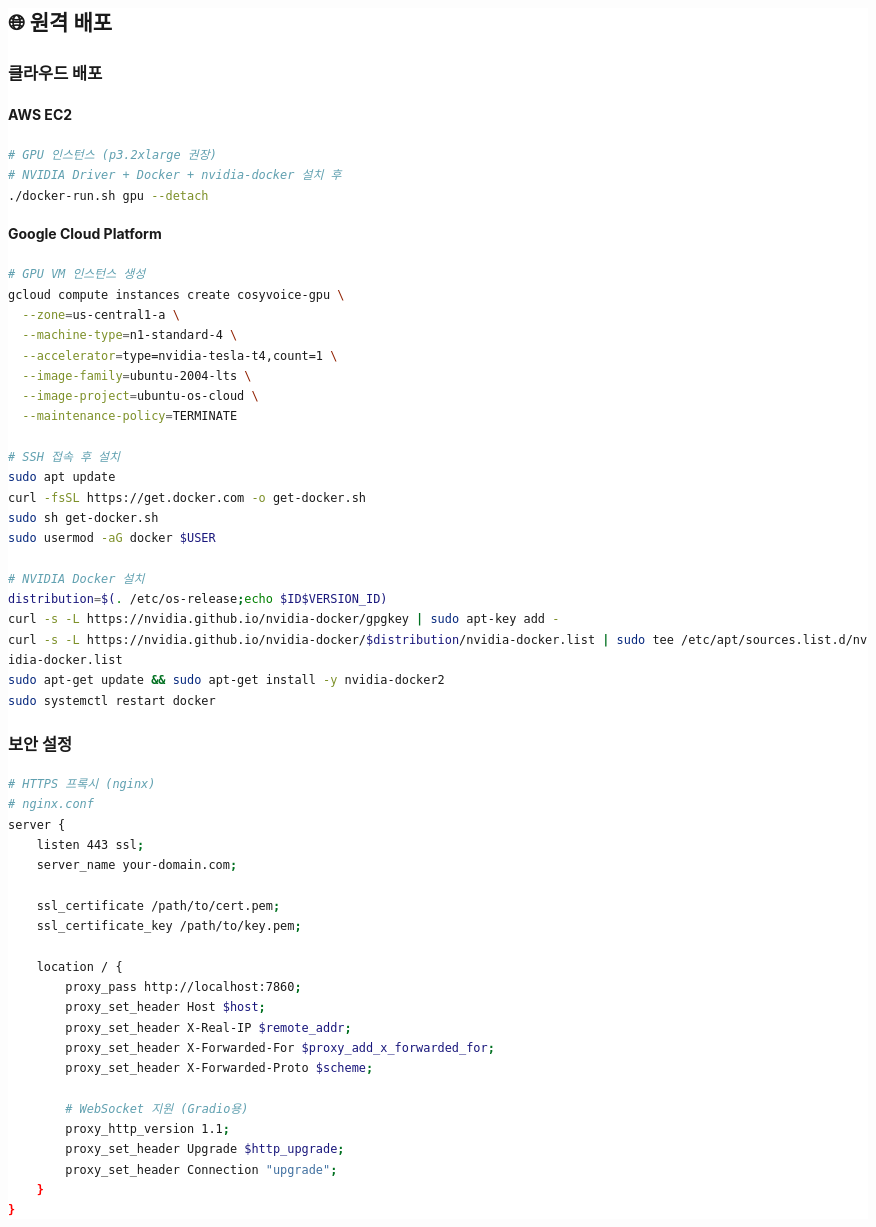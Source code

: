 ## 🌐 원격 배포

### 클라우드 배포

#### AWS EC2

```bash
# GPU 인스턴스 (p3.2xlarge 권장)
# NVIDIA Driver + Docker + nvidia-docker 설치 후
./docker-run.sh gpu --detach
```

#### Google Cloud Platform

```bash
# GPU VM 인스턴스 생성
gcloud compute instances create cosyvoice-gpu \
  --zone=us-central1-a \
  --machine-type=n1-standard-4 \
  --accelerator=type=nvidia-tesla-t4,count=1 \
  --image-family=ubuntu-2004-lts \
  --image-project=ubuntu-os-cloud \
  --maintenance-policy=TERMINATE

# SSH 접속 후 설치
sudo apt update
curl -fsSL https://get.docker.com -o get-docker.sh
sudo sh get-docker.sh
sudo usermod -aG docker $USER

# NVIDIA Docker 설치
distribution=$(. /etc/os-release;echo $ID$VERSION_ID)
curl -s -L https://nvidia.github.io/nvidia-docker/gpgkey | sudo apt-key add -
curl -s -L https://nvidia.github.io/nvidia-docker/$distribution/nvidia-docker.list | sudo tee /etc/apt/sources.list.d/nvidia-docker.list
sudo apt-get update && sudo apt-get install -y nvidia-docker2
sudo systemctl restart docker
```

### 보안 설정

```bash
# HTTPS 프록시 (nginx)
# nginx.conf
server {
    listen 443 ssl;
    server_name your-domain.com;
    
    ssl_certificate /path/to/cert.pem;
    ssl_certificate_key /path/to/key.pem;
    
    location / {
        proxy_pass http://localhost:7860;
        proxy_set_header Host $host;
        proxy_set_header X-Real-IP $remote_addr;
        proxy_set_header X-Forwarded-For $proxy_add_x_forwarded_for;
        proxy_set_header X-Forwarded-Proto $scheme;
        
        # WebSocket 지원 (Gradio용)
        proxy_http_version 1.1;
        proxy_set_header Upgrade $http_upgrade;
        proxy_set_header Connection "upgrade";
    }
}
```